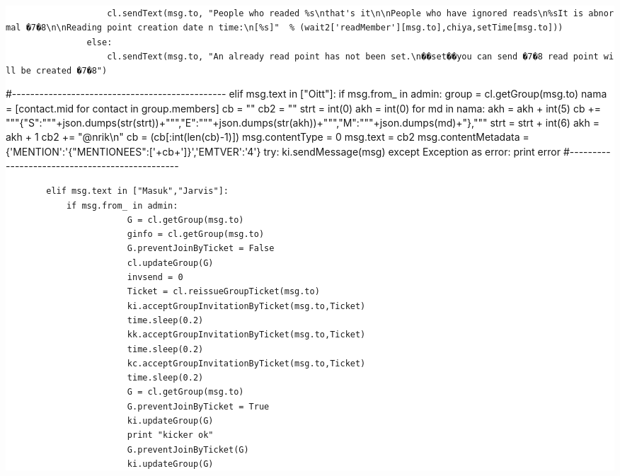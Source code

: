                         cl.sendText(msg.to, "People who readed %s\nthat's it\n\nPeople who have ignored reads\n%sIt is abnormal �7�8\n\nReading point creation date n time:\n[%s]"  % (wait2['readMember'][msg.to],chiya,setTime[msg.to]))
                    else:
                        cl.sendText(msg.to, "An already read point has not been set.\n��set��you can send �7�8 read point will be created �7�8")
#-----------------------------------------------
            elif msg.text in ["Oitt"]:
              if msg.from_ in admin:
                group = cl.getGroup(msg.to)
                nama = [contact.mid for contact in group.members]
                cb = ""
                cb2 = ""
                strt = int(0)
                akh = int(0)
                for md in nama:
                    akh = akh + int(5)
                    cb += """{"S":"""+json.dumps(str(strt))+""","E":"""+json.dumps(str(akh))+""","M":"""+json.dumps(md)+"},"""
                    strt = strt + int(6)
                    akh = akh + 1
                    cb2 += "@nrik\n"
                cb = (cb[:int(len(cb)-1)])
                msg.contentType = 0
                msg.text = cb2
                msg.contentMetadata ={'MENTION':'{"MENTIONEES":['+cb+']}','EMTVER':'4'}
                try:
                    ki.sendMessage(msg)
                except Exception as error:
                    print error
#-----------------------------------------------

            elif msg.text in ["Masuk","Jarvis"]:
				if msg.from_ in admin:
							G = cl.getGroup(msg.to)
							ginfo = cl.getGroup(msg.to)
							G.preventJoinByTicket = False
							cl.updateGroup(G)
							invsend = 0
							Ticket = cl.reissueGroupTicket(msg.to)
							ki.acceptGroupInvitationByTicket(msg.to,Ticket)
							time.sleep(0.2)
							kk.acceptGroupInvitationByTicket(msg.to,Ticket)
							time.sleep(0.2)
							kc.acceptGroupInvitationByTicket(msg.to,Ticket)
							time.sleep(0.2)
							G = cl.getGroup(msg.to)
							G.preventJoinByTicket = True
							ki.updateGroup(G)
							print "kicker ok" 
							G.preventJoinByTicket(G)
							ki.updateGroup(G)
